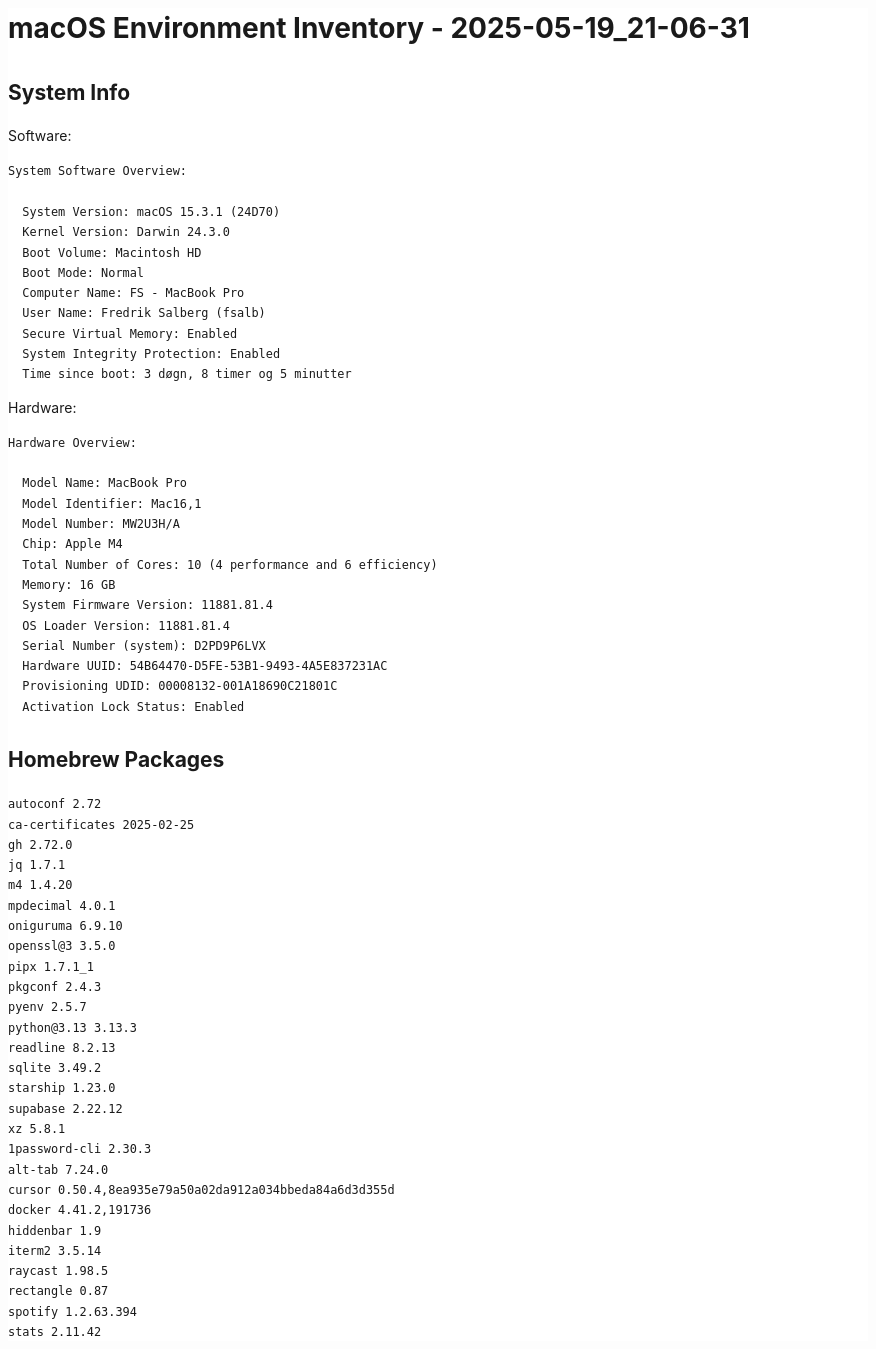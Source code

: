 # macOS Environment Inventory - 2025-05-19_21-06-31

## System Info
Software:

    System Software Overview:

      System Version: macOS 15.3.1 (24D70)
      Kernel Version: Darwin 24.3.0
      Boot Volume: Macintosh HD
      Boot Mode: Normal
      Computer Name: FS - MacBook Pro
      User Name: Fredrik Salberg (fsalb)
      Secure Virtual Memory: Enabled
      System Integrity Protection: Enabled
      Time since boot: 3 døgn, 8 timer og 5 minutter

Hardware:

    Hardware Overview:

      Model Name: MacBook Pro
      Model Identifier: Mac16,1
      Model Number: MW2U3H/A
      Chip: Apple M4
      Total Number of Cores: 10 (4 performance and 6 efficiency)
      Memory: 16 GB
      System Firmware Version: 11881.81.4
      OS Loader Version: 11881.81.4
      Serial Number (system): D2PD9P6LVX
      Hardware UUID: 54B64470-D5FE-53B1-9493-4A5E837231AC
      Provisioning UDID: 00008132-001A18690C21801C
      Activation Lock Status: Enabled

## Homebrew Packages
```
autoconf 2.72
ca-certificates 2025-02-25
gh 2.72.0
jq 1.7.1
m4 1.4.20
mpdecimal 4.0.1
oniguruma 6.9.10
openssl@3 3.5.0
pipx 1.7.1_1
pkgconf 2.4.3
pyenv 2.5.7
python@3.13 3.13.3
readline 8.2.13
sqlite 3.49.2
starship 1.23.0
supabase 2.22.12
xz 5.8.1
1password-cli 2.30.3
alt-tab 7.24.0
cursor 0.50.4,8ea935e79a50a02da912a034bbeda84a6d3d355d
docker 4.41.2,191736
hiddenbar 1.9
iterm2 3.5.14
raycast 1.98.5
rectangle 0.87
spotify 1.2.63.394
stats 2.11.42
```